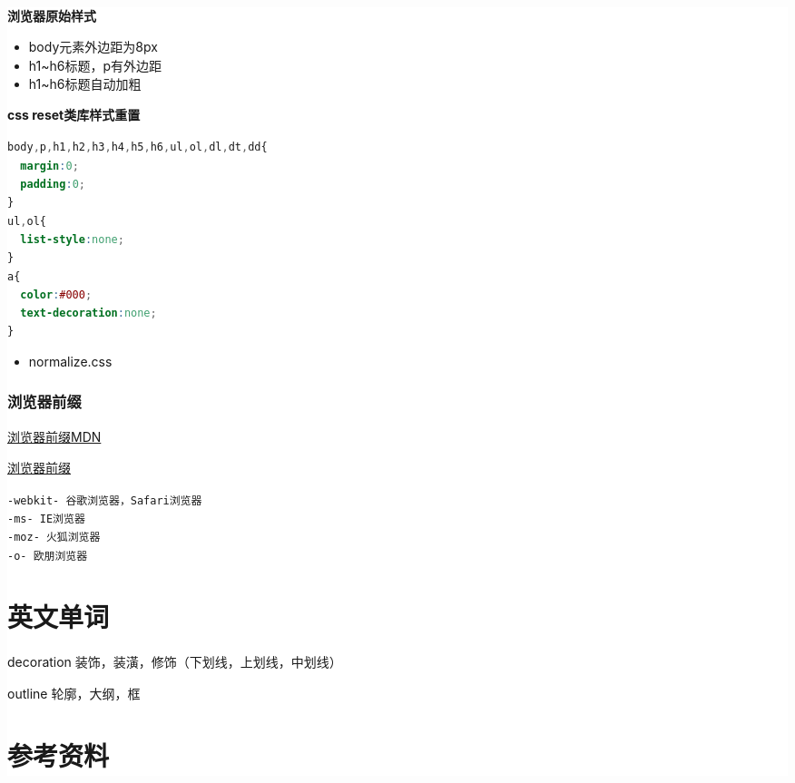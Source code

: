 **浏览器原始样式**

- body元素外边距为8px
- h1~h6标题，p有外边距
- h1~h6标题自动加粗

**css reset类库样式重置**

```css
body,p,h1,h2,h3,h4,h5,h6,ul,ol,dl,dt,dd{
  margin:0;
  padding:0;
}
ul,ol{
  list-style:none;
}
a{
  color:#000;
  text-decoration:none;
}
```

- normalize.css



### 浏览器前缀

[浏览器前缀MDN](https://developer.mozilla.org/zh-CN/docs/Glossary/Vendor_Prefix)

[浏览器前缀](https://www.cnblogs.com/cwzqianduan/p/8880021.html)

```html
-webkit- 谷歌浏览器，Safari浏览器
-ms- IE浏览器
-moz- 火狐浏览器
-o- 欧朋浏览器
```







# 英文单词



decoration 装饰，装潢，修饰（下划线，上划线，中划线）

outline 轮廓，大纲，框








# 参考资料
